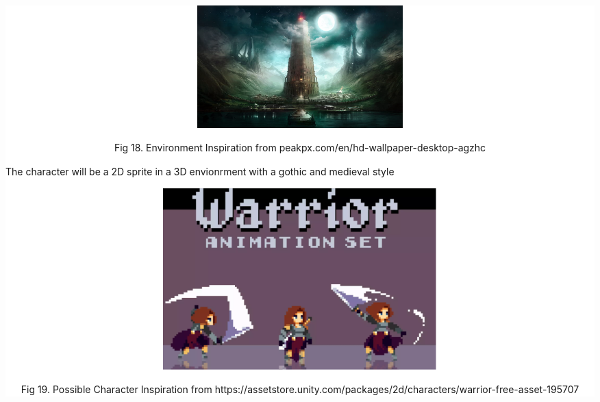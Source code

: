  <p align="center">
    <img src="Images/Environment_3.png" width=300>
</p>
<p align= "center"> Fig 18. Environment Inspiration from peakpx.com/en/hd-wallpaper-desktop-agzhc  </p>

The character will be a 2D sprite in a 3D envionrment with a gothic and medieval style

<p align="center">
    <img src="Images/Character_Inspo.png" width=400>
</p>
<p align= "center"> Fig 19. Possible Character Inspiration from https://assetstore.unity.com/packages/2d/characters/warrior-free-asset-195707 </p>